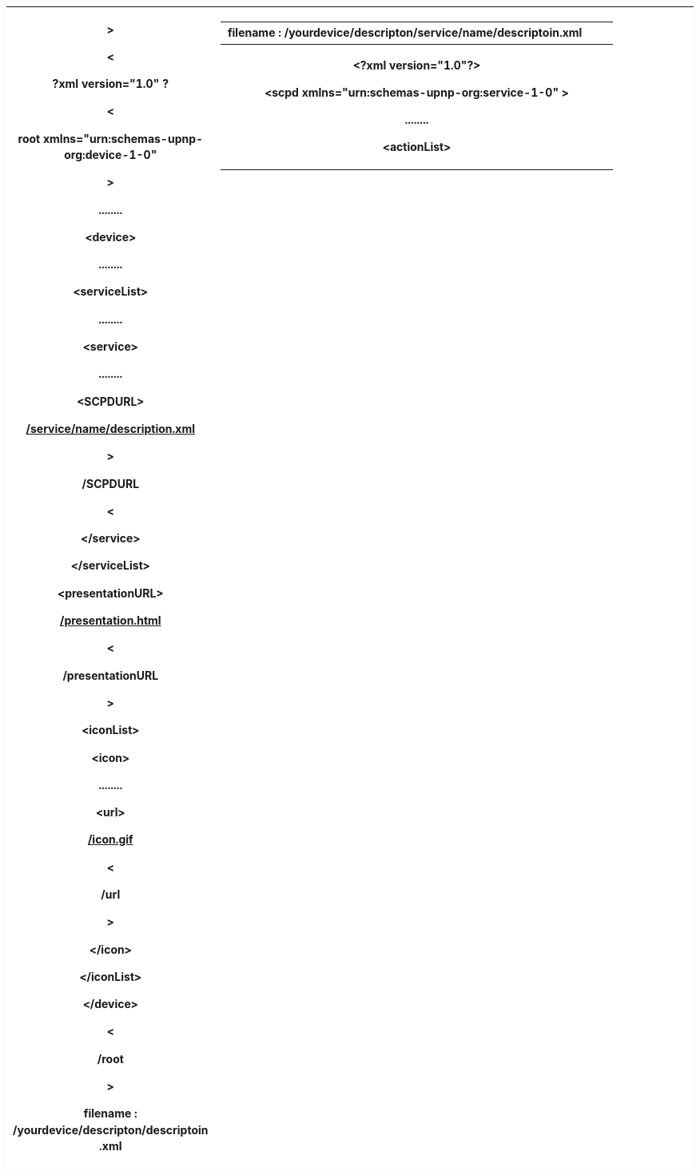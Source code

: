 <table>
<colgroup>
<col style="width: 30%" />
<col style="width: 69%" />
</colgroup>
<thead>
<tr>
<th rowspan="2"><p>&gt;</p>
<p>&lt;</p>
<p>?xml version="1.0" ?</p>
<p>&lt;</p>
<p>root xmlns="urn:schemas-upnp-org:device-1-0"</p>
<p>&gt;</p>
<p>........</p>
<p>&lt;device&gt;</p>
<p>........</p>
<p>&lt;serviceList&gt;</p>
<p>........</p>
<p>&lt;service&gt;</p>
<p>........</p>
<p>&lt;SCPDURL&gt;</p>
<p><u>/service/name/description.xml</u></p>
<p>&gt;</p>
<p>/SCPDURL</p>
<p>&lt;</p>
<p>&lt;/service&gt;</p>
<p>&lt;/serviceList&gt;</p>
<p>&lt;presentationURL&gt;</p>
<p><u>/presentation.html</u></p>
<p>&lt;</p>
<p>/presentationURL</p>
<p>&gt;</p>
<p>&lt;iconList&gt;</p>
<p>&lt;icon&gt;</p>
<p>........</p>
<p>&lt;url&gt;</p>
<p><u>/icon.gif</u></p>
<p>&lt;</p>
<p>/url</p>
<p>&gt;</p>
<p>&lt;/icon&gt;</p>
<p>&lt;/iconList&gt;</p>
<p>&lt;/device&gt;</p>
<p>&lt;</p>
<p>/root</p>
<p>&gt;</p>
<p>filename : /yourdevice/descripton/descriptoin.xml</p></th>
<th><table>
<colgroup>
<col style="width: 93%" />
<col style="width: 6%" />
</colgroup>
<thead>
<tr>
<th>filename : /yourdevice/descripton/service/name/descriptoin.xml</th>
<th></th>
</tr>
</thead>
<tbody>
<tr>
<td colspan="2"><p>&lt;?xml version="1.0"?&gt;</p>
<p>&lt;scpd xmlns="urn:schemas-upnp-org:service-1-0" &gt;</p>
<p>........</p>
<p>&lt;actionList&gt;</p>